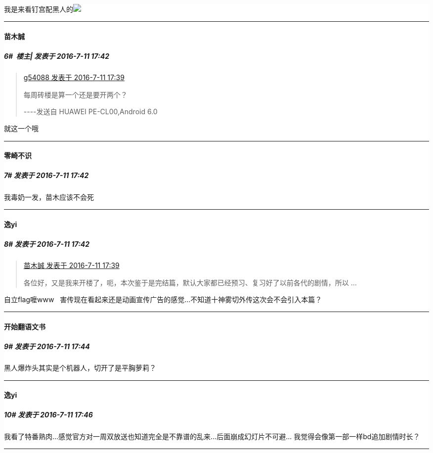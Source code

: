 我是来看钉宫配黑人的<img src="https://static.saraba1st.com/image/smiley/face/108.gif" referrerpolicy="no-referrer">


-----

####  苗木誠  
##### 6#         楼主| 发表于 2016-7-11 17:42


<blockquote><a href="httphttps://bbs.saraba1st.com/2b/forum.php?mod=redirect&amp;goto=findpost&amp;pid=32909856&amp;ptid=1301912" target="_blank">g54088 发表于 2016-7-11 17:39</a>

每周砖楼是算一个还是要开两个？


----发送自 HUAWEI PE-CL00,Android 6.0</blockquote>
就这一个哦


-----

####  零崎不识  
##### 7#       发表于 2016-7-11 17:42


我毒奶一发，苗木应该不会死


-----

####  逸yi  
##### 8#       发表于 2016-7-11 17:42


<blockquote><a href="httphttps://bbs.saraba1st.com/2b/forum.php?mod=redirect&amp;goto=findpost&amp;pid=32909855&amp;ptid=1301912" target="_blank">苗木誠 发表于 2016-7-11 17:39</a>

各位好，又是我来开楼了，呃，本次鉴于是完结篇，默认大家都已经预习、复习好了以前各代的剧情，所以 ...</blockquote>
自立flag嚒www   害传现在看起来还是动画宣传广告的感觉...不知道十神雾切外传这次会不会引入本篇？


-----

####  开始翻语文书  
##### 9#       发表于 2016-7-11 17:44


黑人爆炸头其实是个机器人，切开了是平胸萝莉？


-----

####  逸yi  
##### 10#       发表于 2016-7-11 17:46


我看了特番熟肉...感觉官方对一周双放送也知道完全是不靠谱的乱来...后面崩成幻灯片不可避... 我觉得会像第一部一样bd追加剧情时长？


-----
